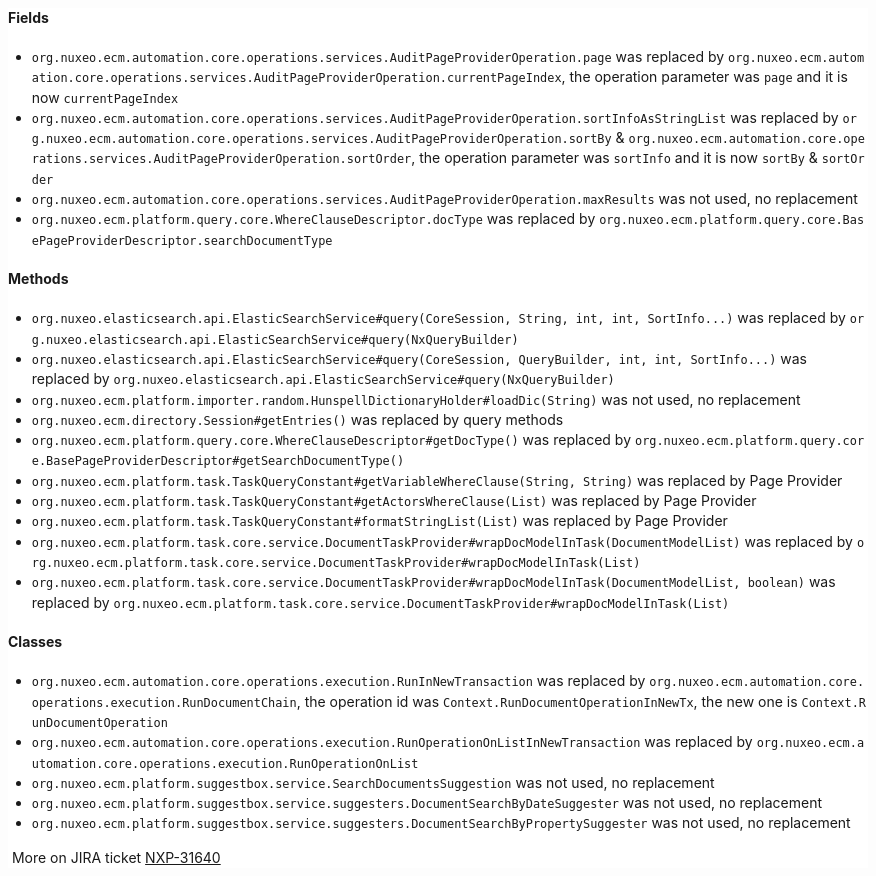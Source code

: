 #### Fields

- `org.nuxeo.ecm.automation.core.operations.services.AuditPageProviderOperation.page` was replaced by `org.nuxeo.ecm.automation.core.operations.services.AuditPageProviderOperation.currentPageIndex`, the operation parameter was `page` and it is now `currentPageIndex`
- `org.nuxeo.ecm.automation.core.operations.services.AuditPageProviderOperation.sortInfoAsStringList` was replaced by `org.nuxeo.ecm.automation.core.operations.services.AuditPageProviderOperation.sortBy` & `org.nuxeo.ecm.automation.core.operations.services.AuditPageProviderOperation.sortOrder`, the operation parameter was `sortInfo` and it is now `sortBy` & `sortOrder`
- `org.nuxeo.ecm.automation.core.operations.services.AuditPageProviderOperation.maxResults` was not used, no replacement
- `org.nuxeo.ecm.platform.query.core.WhereClauseDescriptor.docType` was replaced by `org.nuxeo.ecm.platform.query.core.BasePageProviderDescriptor.searchDocumentType`

#### Methods

- `org.nuxeo.elasticsearch.api.ElasticSearchService#query(CoreSession, String, int, int, SortInfo...)` was replaced by `org.nuxeo.elasticsearch.api.ElasticSearchService#query(NxQueryBuilder)`
- `org.nuxeo.elasticsearch.api.ElasticSearchService#query(CoreSession, QueryBuilder, int, int, SortInfo...)` was replaced by `org.nuxeo.elasticsearch.api.ElasticSearchService#query(NxQueryBuilder)`
- `org.nuxeo.ecm.platform.importer.random.HunspellDictionaryHolder#loadDic(String)` was not used, no replacement
- `org.nuxeo.ecm.directory.Session#getEntries()` was replaced by query methods
- `org.nuxeo.ecm.platform.query.core.WhereClauseDescriptor#getDocType()` was replaced by `org.nuxeo.ecm.platform.query.core.BasePageProviderDescriptor#getSearchDocumentType()`
- `org.nuxeo.ecm.platform.task.TaskQueryConstant#getVariableWhereClause(String, String)` was replaced by Page Provider
- `org.nuxeo.ecm.platform.task.TaskQueryConstant#getActorsWhereClause(List)` was replaced by Page Provider
- `org.nuxeo.ecm.platform.task.TaskQueryConstant#formatStringList(List)` was replaced by Page Provider
- `org.nuxeo.ecm.platform.task.core.service.DocumentTaskProvider#wrapDocModelInTask(DocumentModelList)` was replaced by `org.nuxeo.ecm.platform.task.core.service.DocumentTaskProvider#wrapDocModelInTask(List)`
- `org.nuxeo.ecm.platform.task.core.service.DocumentTaskProvider#wrapDocModelInTask(DocumentModelList, boolean)` was replaced by `org.nuxeo.ecm.platform.task.core.service.DocumentTaskProvider#wrapDocModelInTask(List)`

#### Classes

- `org.nuxeo.ecm.automation.core.operations.execution.RunInNewTransaction` was replaced by `org.nuxeo.ecm.automation.core.operations.execution.RunDocumentChain`, the operation id was `Context.RunDocumentOperationInNewTx`, the new one is `Context.RunDocumentOperation`
- `org.nuxeo.ecm.automation.core.operations.execution.RunOperationOnListInNewTransaction` was replaced by `org.nuxeo.ecm.automation.core.operations.execution.RunOperationOnList`
- `org.nuxeo.ecm.platform.suggestbox.service.SearchDocumentsSuggestion` was not used, no replacement
- `org.nuxeo.ecm.platform.suggestbox.service.suggesters.DocumentSearchByDateSuggester` was not used, no replacement
- `org.nuxeo.ecm.platform.suggestbox.service.suggesters.DocumentSearchByPropertySuggester` was not used, no replacement

<i class="fa fa-long-arrow-right" aria-hidden="true"></i>&nbsp;More on JIRA ticket [NXP-31640](https://jira.nuxeo.com/browse/NXP-31640)
